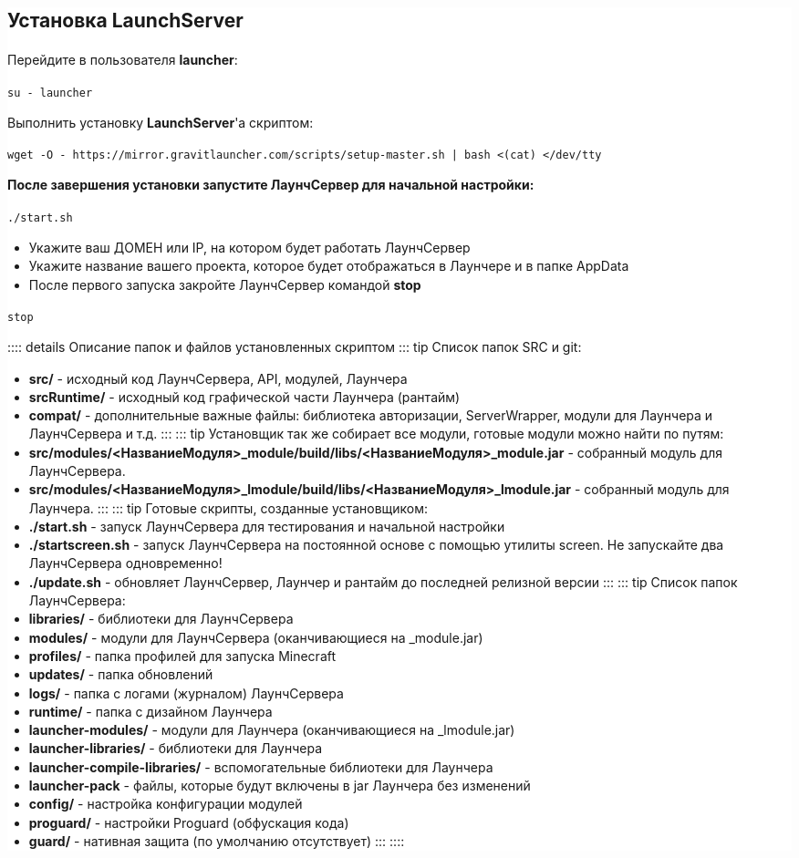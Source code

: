 ## Установка LaunchServer

Перейдите в пользователя **launcher**:

```bash:no-line-numbers
su - launcher
```
Выполнить установку **LaunchServer**'a скриптом:

```bash:no-line-numbers
wget -O - https://mirror.gravitlauncher.com/scripts/setup-master.sh | bash <(cat) </dev/tty
```
**После завершения установки запустите ЛаунчСервер для начальной настройки:**
```bash:no-line-numbers
./start.sh
```
-   Укажите ваш ДОМЕН или IP, на котором будет работать ЛаунчСервер
-   Укажите название вашего проекта, которое будет отображаться в Лаунчере и в папке AppData
-   После первого запуска закройте ЛаунчСервер командой **stop**

```bash:no-line-numbers
stop
```
:::: details Описание папок и файлов установленных скриптом
::: tip Список папок SRC и git:
-   **src/**  - исходный код ЛаунчСервера, API, модулей, Лаунчера
-   **srcRuntime/**  - исходный код графической части Лаунчера (рантайм)
-   **compat/**  - дополнительные важные файлы: библиотека авторизации, ServerWrapper, модули для Лаунчера и ЛаунчСервера и т.д.
:::
::: tip Установщик так же собирает все модули, готовые модули можно найти по путям:
-   **src/modules/<НазваниеМодуля>_module/build/libs/<НазваниеМодуля>_module.jar** - собранный модуль для ЛаунчСервера.
-   **src/modules/<НазваниеМодуля>_lmodule/build/libs/<НазваниеМодуля>_lmodule.jar** - собранный модуль для Лаунчера.
:::
::: tip Готовые скрипты, созданные установщиком:
-   **./start.sh**  - запуск ЛаунчСервера для тестирования и начальной настройки
-   **./startscreen.sh**  - запуск ЛаунчСервера на постоянной основе с помощью утилиты screen. Не запускайте два ЛаунчСервера одновременно!
-   **./update.sh**  - обновляет ЛаунчСервер, Лаунчер и рантайм до последней релизной версии
:::
::: tip Список папок ЛаунчСервера:
-   **libraries/**  - библиотеки для ЛаунчСервера
-   **modules/**  - модули для ЛаунчСервера (оканчивающиеся на _module.jar)
-   **profiles/**  - папка профилей для запуска Minecraft
-   **updates/**  - папка обновлений
-   **logs/**  - папка с логами (журналом) ЛаунчСервера
-   **runtime/**  - папка с дизайном Лаунчера
-   **launcher-modules/**  - модули для Лаунчера (оканчивающиеся на _lmodule.jar)
-   **launcher-libraries/**  - библиотеки для Лаунчера
-   **launcher-compile-libraries/**  - вспомогательные библиотеки для Лаунчера
-   **launcher-pack** - файлы, которые будут включены в jar Лаунчера без изменений
-   **config/**  - настройка конфигурации модулей
-   **proguard/**  - настройки Proguard (обфускация кода)
-   **guard/**  - нативная защита (по умолчанию отсутствует)
:::
::::
